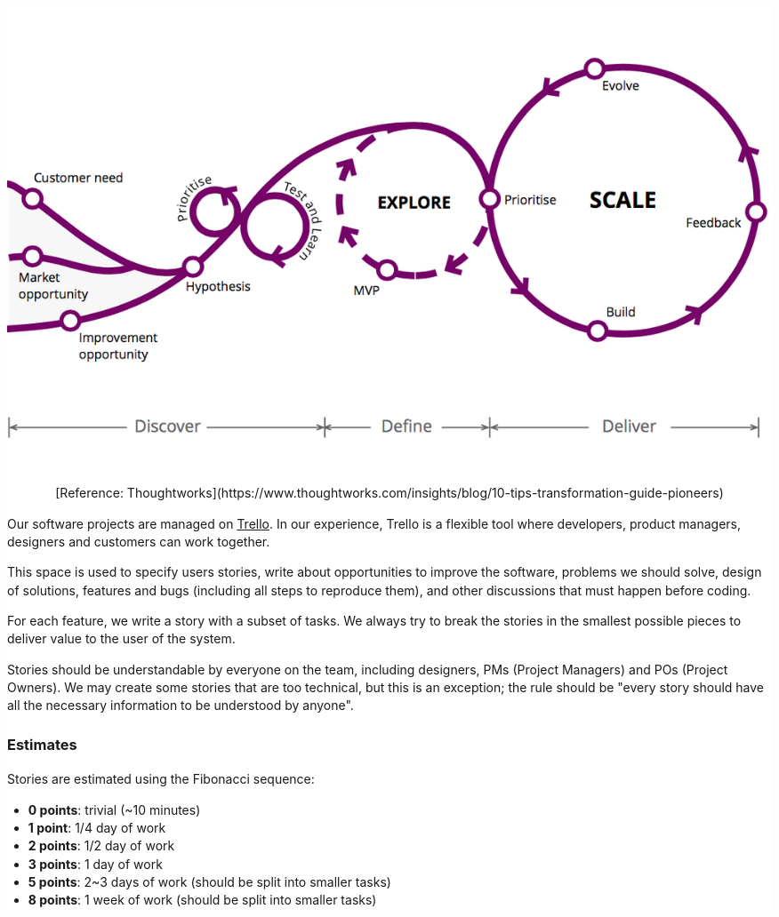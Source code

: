 ![Project Flow](images/project-flow.png "Project Flow")
<center>[Reference: Thoughtworks](https://www.thoughtworks.com/insights/blog/10-tips-transformation-guide-pioneers)</center>

Our software projects are managed on [Trello](https://trello.com). In our experience, Trello is a flexible tool where developers, product managers, designers and customers can work together.

This space is used to specify users stories, write about opportunities to improve the software, problems we should solve, design of solutions, features and bugs (including all steps to reproduce them), and other discussions that must happen before coding.

For each feature, we write a story with a subset of tasks. We always try to break the stories in the smallest possible pieces to deliver value to the user of the system.

Stories should be understandable by everyone on the team, including designers, PMs (Project Managers) and POs (Project Owners). We may create some stories that are too technical, but this is an exception; the rule should be "every story should have all the necessary information to be understood by anyone".

### Estimates

Stories are estimated using the Fibonacci sequence:

* **0 points**: trivial (~10 minutes)
* **1 point**: 1/4 day of work
* **2 points**: 1/2 day of work
* **3 points**: 1 day of work
* **5 points**: 2~3 days of work (should be split into smaller tasks)
* **8 points**: 1 week of work (should be split into smaller tasks)
